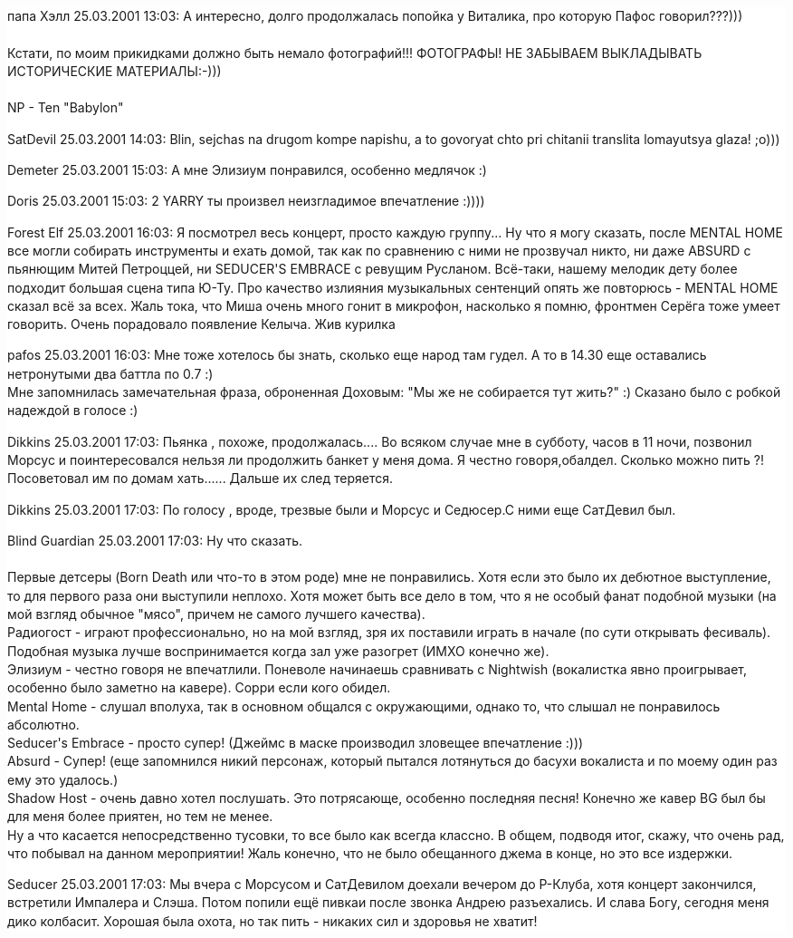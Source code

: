 папа Хэлл 25.03.2001 13:03:
А интересно, долго продолжалась попойка у Виталика, про которую Пафос говорил???)))<BR><BR>Кстати, по моим прикидками должно быть немало фотографий!!! ФОТОГРАФЫ! НЕ ЗАБЫВАЕМ ВЫКЛАДЫВАТЬ ИСТОРИЧЕСКИЕ МАТЕРИАЛЫ:-)))<BR><BR>NP - Ten "Babylon"

SatDevil 25.03.2001 14:03:
Blin, sejchas na drugom kompe napishu, a to govoryat chto pri chitanii translita lomayutsya glaza! ;o)))

Demeter 25.03.2001 15:03:
А мне Элизиум понравился, особенно медлячок :)

Doris 25.03.2001 15:03:
2 YARRY  ты произвел неизгладимое впечатление :))))<BR>

Forest Elf 25.03.2001 16:03:
Я посмотрел весь концерт, просто каждую группу... Ну что я могу сказать, после MENTAL HOME все могли собирать инструменты и ехать домой, так как по сравнению с ними не прозвучал никто, ни даже ABSURD с пьянющим Митей Петроццей, ни SEDUCER'S EMBRACE с ревущим Русланом. Всё-таки, нашему мелодик дету более подходит большая сцена типа Ю-Ту. Про качество излияния музыкальных сентенций опять же повторюсь - MENTAL HOME сказал всё за всех. Жаль тока, что Миша очень много гонит в микрофон, насколько я помню, фронтмен Серёга тоже умеет говорить. Очень порадовало появление Келыча. Жив курилка

pafos 25.03.2001 16:03:
Мне тоже хотелось бы знать, сколько еще народ там гудел. А то в 14.30 еще оставались нетронутыми два баттла по 0.7 :)<BR>Мне запомнилась замечательная фраза, оброненная Доховым: "Мы же не собирается тут жить?" :) Сказано было с робкой надеждой в голосе :)

Dikkins 25.03.2001 17:03:
Пьянка , похоже, продолжалась.... Во всяком случае мне в субботу, часов в 11 ночи, позвонил Морсус и поинтересовался нельзя ли продолжить банкет у меня дома. Я честно говоря,обалдел. Сколько можно пить ?! Посоветовал им по домам хать...... Дальше их след теряется.

Dikkins 25.03.2001 17:03:
По голосу , вроде, трезвые были и Морсус и Седюсер.С ними еще СатДевил был.

Blind Guardian 25.03.2001 17:03:
Ну что сказать.<BR><BR>Первые детсеры (Born Death или что-то в этом роде) мне не понравились. Хотя если это было их дебютное выступление, то для первого раза они выступили неплохо. Хотя может быть все дело в том, что я не особый фанат подобной музыки (на мой взгляд обычное "мясо", причем не самого лучшего качества).<BR>Радиогост - играют профессионально, но на мой взгляд, зря их поставили играть в начале (по сути открывать фесиваль). Подобная музыка лучше воспринимается когда зал уже разогрет (ИМХО конечно же).<BR>Элизиум - честно говоря не впечатлили. Поневоле начинаешь сравнивать с Nightwish (вокалистка явно проигрывает, особенно было заметно на кавере). Сорри если кого обидел.<BR>Mental Home - слушал вполуха, так в основном общался с окружающими, однако то, что слышал не понравилось абсолютно.<BR>Seducer's Embrace - просто супер! (Джеймс в маске производил зловещее впечатление :)))<BR>Absurd - Cупер! (еще запомнился никий персонаж, который пытался лотянуться до басухи вокалиста и по моему один раз ему это удалось.)<BR>Shadow Host - очень давно хотел послушать. Это потрясающе, особенно последняя песня! Конечно же кавер BG был бы для меня более приятен, но тем не менее.<BR>Ну а что касается непосредственно тусовки, то все было как всегда классно. В общем, подводя итог, скажу, что очень рад, что побывал на данном мероприятии! Жаль конечно, что не было обещанного джема в конце, но это все издержки.

Seducer 25.03.2001 17:03:
Мы вчера с Морсусом и СатДевилом доехали вечером до Р-Клуба, хотя концерт закончился, встретили Импалера и Слэша. Потом попили ещё пивкаи после звонка Андрею разъехались. И слава Богу, сегодня меня дико колбасит. Хорошая была охота, но так пить - никаких сил и здоровья не хватит!
